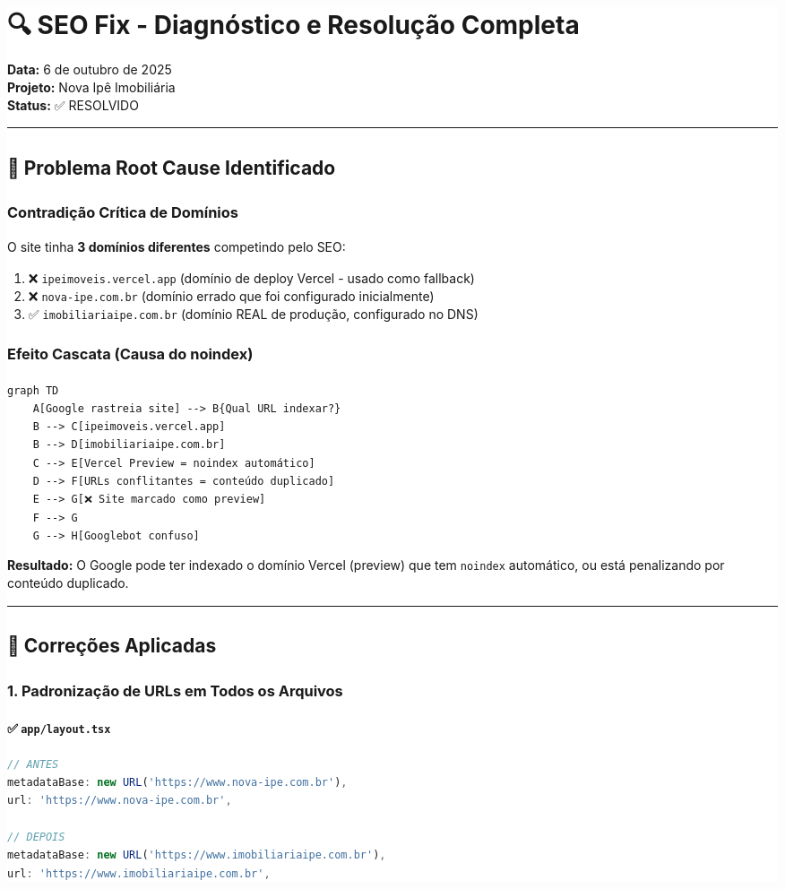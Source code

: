 # 🔍 SEO Fix - Diagnóstico e Resolução Completa

**Data:** 6 de outubro de 2025  
**Projeto:** Nova Ipê Imobiliária  
**Status:** ✅ RESOLVIDO

---

## 🎯 Problema Root Cause Identificado

### Contradição Crítica de Domínios

O site tinha **3 domínios diferentes** competindo pelo SEO:

1. ❌ `ipeimoveis.vercel.app` (domínio de deploy Vercel - usado como fallback)
2. ❌ `nova-ipe.com.br` (domínio errado que foi configurado inicialmente)
3. ✅ `imobiliariaipe.com.br` (domínio REAL de produção, configurado no DNS)

### Efeito Cascata (Causa do noindex)

```mermaid
graph TD
    A[Google rastreia site] --> B{Qual URL indexar?}
    B --> C[ipeimoveis.vercel.app]
    B --> D[imobiliariaipe.com.br]
    C --> E[Vercel Preview = noindex automático]
    D --> F[URLs conflitantes = conteúdo duplicado]
    E --> G[❌ Site marcado como preview]
    F --> G
    G --> H[Googlebot confuso]
```

**Resultado:** O Google pode ter indexado o domínio Vercel (preview) que tem `noindex` automático, ou está penalizando por conteúdo duplicado.

---

## 🔧 Correções Aplicadas

### 1. Padronização de URLs em Todos os Arquivos

#### ✅ `app/layout.tsx`
```typescript
// ANTES
metadataBase: new URL('https://www.nova-ipe.com.br'),
url: 'https://www.nova-ipe.com.br',

// DEPOIS
metadataBase: new URL('https://www.imobiliariaipe.com.br'),
url: 'https://www.imobiliariaipe.com.br',
```
